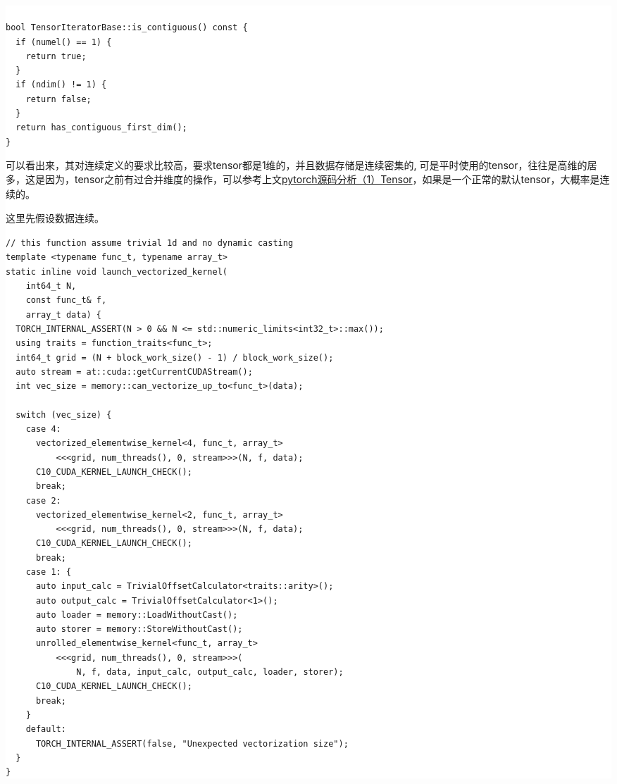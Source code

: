 ```text

bool TensorIteratorBase::is_contiguous() const {
  if (numel() == 1) {
    return true;
  }
  if (ndim() != 1) {
    return false;
  }
  return has_contiguous_first_dim();
}
```

可以看出来，其对连续定义的要求比较高，要求tensor都是1维的，并且数据存储是连续密集的, 可是平时使用的tensor，往往是高维的居多，这是因为，tensor之前有过合并维度的操作，可以参考上文[pytorch源码分析（1）Tensor](https://zhuanlan.zhihu.com/p/1916807898912257830)，如果是一个正常的默认tensor，大概率是连续的。

这里先假设数据连续。

```text
// this function assume trivial 1d and no dynamic casting
template <typename func_t, typename array_t>
static inline void launch_vectorized_kernel(
    int64_t N,
    const func_t& f,
    array_t data) {
  TORCH_INTERNAL_ASSERT(N > 0 && N <= std::numeric_limits<int32_t>::max());
  using traits = function_traits<func_t>;
  int64_t grid = (N + block_work_size() - 1) / block_work_size();
  auto stream = at::cuda::getCurrentCUDAStream();
  int vec_size = memory::can_vectorize_up_to<func_t>(data);

  switch (vec_size) {
    case 4:
      vectorized_elementwise_kernel<4, func_t, array_t>
          <<<grid, num_threads(), 0, stream>>>(N, f, data);
      C10_CUDA_KERNEL_LAUNCH_CHECK();
      break;
    case 2:
      vectorized_elementwise_kernel<2, func_t, array_t>
          <<<grid, num_threads(), 0, stream>>>(N, f, data);
      C10_CUDA_KERNEL_LAUNCH_CHECK();
      break;
    case 1: {
      auto input_calc = TrivialOffsetCalculator<traits::arity>();
      auto output_calc = TrivialOffsetCalculator<1>();
      auto loader = memory::LoadWithoutCast();
      auto storer = memory::StoreWithoutCast();
      unrolled_elementwise_kernel<func_t, array_t>
          <<<grid, num_threads(), 0, stream>>>(
              N, f, data, input_calc, output_calc, loader, storer);
      C10_CUDA_KERNEL_LAUNCH_CHECK();
      break;
    }
    default:
      TORCH_INTERNAL_ASSERT(false, "Unexpected vectorization size");
  }
}
```
